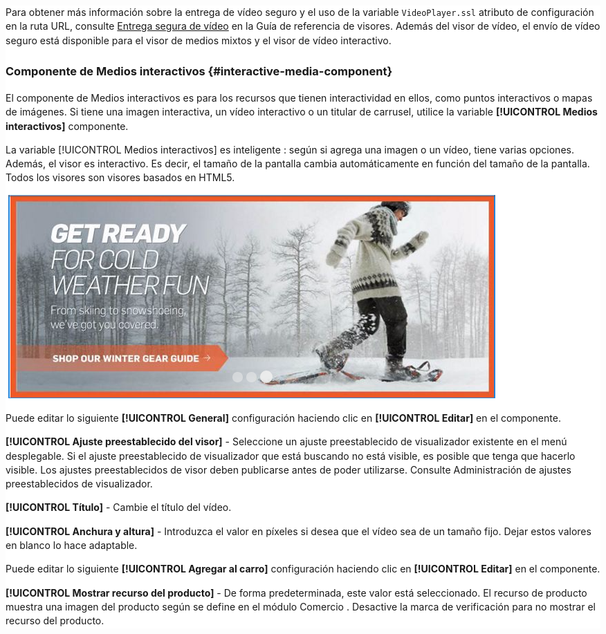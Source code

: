 Para obtener más información sobre la entrega de vídeo seguro y el uso de la variable `VideoPlayer.ssl` atributo de configuración en la ruta URL, consulte [Entrega segura de vídeo](https://experienceleague.adobe.com/docs/dynamic-media-developer-resources/library/viewers-aem-assets-dmc/video/c-html5-video-viewer-20-securevideodelivery.html) en la Guía de referencia de visores. Además del visor de vídeo, el envío de vídeo seguro está disponible para el visor de medios mixtos y el visor de vídeo interactivo.

### Componente de Medios interactivos {#interactive-media-component}

El componente de Medios interactivos es para los recursos que tienen interactividad en ellos, como puntos interactivos o mapas de imágenes. Si tiene una imagen interactiva, un vídeo interactivo o un titular de carrusel, utilice la variable **[!UICONTROL Medios interactivos]** componente.

La variable [!UICONTROL Medios interactivos] es inteligente : según si agrega una imagen o un vídeo, tiene varias opciones. Además, el visor es interactivo. Es decir, el tamaño de la pantalla cambia automáticamente en función del tamaño de la pantalla. Todos los visores son visores basados en HTML5.

![chlimage_1-75](assets/chlimage_1-75.png)

Puede editar lo siguiente **[!UICONTROL General]** configuración haciendo clic en **[!UICONTROL Editar]** en el componente.

**[!UICONTROL Ajuste preestablecido del visor]** - Seleccione un ajuste preestablecido de visualizador existente en el menú desplegable. Si el ajuste preestablecido de visualizador que está buscando no está visible, es posible que tenga que hacerlo visible. Los ajustes preestablecidos de visor deben publicarse antes de poder utilizarse. Consulte Administración de ajustes preestablecidos de visualizador.

**[!UICONTROL Título]** - Cambie el título del vídeo.

**[!UICONTROL Anchura y altura]** - Introduzca el valor en píxeles si desea que el vídeo sea de un tamaño fijo. Dejar estos valores en blanco lo hace adaptable.

Puede editar lo siguiente **[!UICONTROL Agregar al carro]** configuración haciendo clic en **[!UICONTROL Editar]** en el componente.

**[!UICONTROL Mostrar recurso del producto]** - De forma predeterminada, este valor está seleccionado. El recurso de producto muestra una imagen del producto según se define en el módulo Comercio . Desactive la marca de verificación para no mostrar el recurso del producto.
